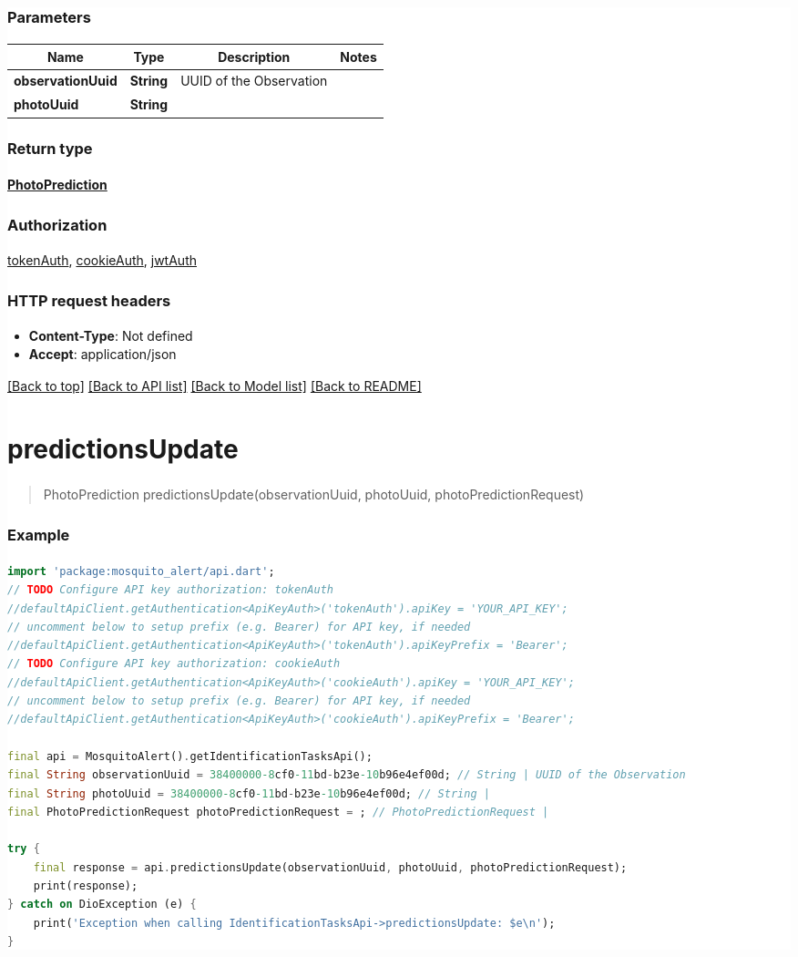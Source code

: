 ### Parameters

Name | Type | Description  | Notes
------------- | ------------- | ------------- | -------------
 **observationUuid** | **String**| UUID of the Observation | 
 **photoUuid** | **String**|  | 

### Return type

[**PhotoPrediction**](PhotoPrediction.md)

### Authorization

[tokenAuth](../README.md#tokenAuth), [cookieAuth](../README.md#cookieAuth), [jwtAuth](../README.md#jwtAuth)

### HTTP request headers

 - **Content-Type**: Not defined
 - **Accept**: application/json

[[Back to top]](#) [[Back to API list]](../README.md#documentation-for-api-endpoints) [[Back to Model list]](../README.md#documentation-for-models) [[Back to README]](../README.md)

# **predictionsUpdate**
> PhotoPrediction predictionsUpdate(observationUuid, photoUuid, photoPredictionRequest)



### Example
```dart
import 'package:mosquito_alert/api.dart';
// TODO Configure API key authorization: tokenAuth
//defaultApiClient.getAuthentication<ApiKeyAuth>('tokenAuth').apiKey = 'YOUR_API_KEY';
// uncomment below to setup prefix (e.g. Bearer) for API key, if needed
//defaultApiClient.getAuthentication<ApiKeyAuth>('tokenAuth').apiKeyPrefix = 'Bearer';
// TODO Configure API key authorization: cookieAuth
//defaultApiClient.getAuthentication<ApiKeyAuth>('cookieAuth').apiKey = 'YOUR_API_KEY';
// uncomment below to setup prefix (e.g. Bearer) for API key, if needed
//defaultApiClient.getAuthentication<ApiKeyAuth>('cookieAuth').apiKeyPrefix = 'Bearer';

final api = MosquitoAlert().getIdentificationTasksApi();
final String observationUuid = 38400000-8cf0-11bd-b23e-10b96e4ef00d; // String | UUID of the Observation
final String photoUuid = 38400000-8cf0-11bd-b23e-10b96e4ef00d; // String | 
final PhotoPredictionRequest photoPredictionRequest = ; // PhotoPredictionRequest | 

try {
    final response = api.predictionsUpdate(observationUuid, photoUuid, photoPredictionRequest);
    print(response);
} catch on DioException (e) {
    print('Exception when calling IdentificationTasksApi->predictionsUpdate: $e\n');
}
```
